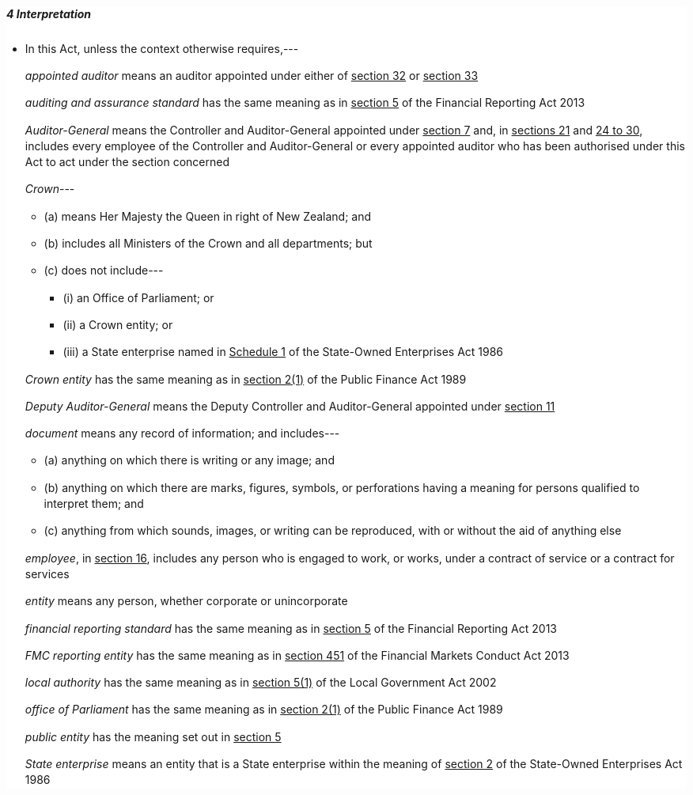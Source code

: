     

##### 4 Interpretation
    
*   In this Act, unless the context otherwise requires,---
    
    _appointed auditor_ means an auditor appointed under either of [section 32][45] or [section 33][46]
    
    _auditing and assurance standard_ has the same meaning as in [section 5][93] of the Financial Reporting Act 2013
    
    _Auditor-General_ means the Controller and Auditor-General appointed under [section 7][10] and, in [sections 21][31] and [24 to 30][35], includes every employee of the Controller and Auditor-General or every appointed auditor who has been authorised under this Act to act under the section concerned
    
    _Crown_---
        
    *   (a) means Her Majesty the Queen in right of New Zealand; and
    
    *   (b) includes all Ministers of the Crown and all departments; but
    
    *   (c) does not include---
            
        *   (i) an Office of Parliament; or
        
        *   (ii) a Crown entity; or
        
        *   (iii) a State enterprise named in [Schedule 1][94] of the State-Owned Enterprises Act 1986
        
        
    
    _Crown entity_ has the same meaning as in [section 2(1)][95] of the Public Finance Act 1989
    
    _Deputy Auditor-General_ means the Deputy Controller and Auditor-General appointed under [section 11][15]
    
    _document_ means any record of information; and includes---
        
    *   (a) anything on which there is writing or any image; and
    
    *   (b) anything on which there are marks, figures, symbols, or perforations having a meaning for persons qualified to interpret them; and
    
    *   (c) anything from which sounds, images, or writing can be reproduced, with or without the aid of anything else
    
    _employee_, in [section 16][24], includes any person who is engaged to work, or works, under a contract of service or a contract for services
    
    _entity_ means any person, whether corporate or unincorporate
    
    _financial reporting standard_ has the same meaning as in [section 5][93] of the Financial Reporting Act 2013
    
    _FMC reporting entity_ has the same meaning as in [section 451][96] of the Financial Markets Conduct Act 2013
    
    _local authority_ has the same meaning as in [section 5(1)][97] of the Local Government Act 2002
    
    _office of Parliament_ has the same meaning as in [section 2(1)][95] of the Public Finance Act 1989
    
    _public entity_ has the meaning set out in [section 5][6]
    
    _State enterprise_ means an entity that is a State enterprise within the meaning of [section 2][98] of the State-Owned Enterprises Act 1986
    

[0]: http://www.legislation.govt.nz/act/public/2001/0010/latest/link.aspx?id=DLM2998524
[1]: http://www.legislation.govt.nz/act/public/2001/0010/latest/whole.html#DLM88544
[2]: http://www.legislation.govt.nz/act/public/2001/0010/latest/whole.html#DLM88545
[3]: http://www.legislation.govt.nz/act/public/2001/0010/latest/whole.html#DLM88546
[4]: http://www.legislation.govt.nz/act/public/2001/0010/latest/whole.html#DLM88547
[5]: http://www.legislation.govt.nz/act/public/2001/0010/latest/whole.html#DLM88548
[6]: http://www.legislation.govt.nz/act/public/2001/0010/latest/whole.html#DLM88578
[7]: http://www.legislation.govt.nz/act/public/2001/0010/latest/whole.html#DLM88581
[8]: http://www.legislation.govt.nz/act/public/2001/0010/latest/whole.html#DLM88582
[9]: http://www.legislation.govt.nz/act/public/2001/0010/latest/whole.html#DLM88583
[10]: http://www.legislation.govt.nz/act/public/2001/0010/latest/whole.html#DLM88584
[11]: http://www.legislation.govt.nz/act/public/2001/0010/latest/whole.html#DLM88585
[12]: http://www.legislation.govt.nz/act/public/2001/0010/latest/whole.html#DLM88586
[13]: http://www.legislation.govt.nz/act/public/2001/0010/latest/whole.html#DLM88587
[14]: http://www.legislation.govt.nz/act/public/2001/0010/latest/whole.html#DLM88588
[15]: http://www.legislation.govt.nz/act/public/2001/0010/latest/whole.html#DLM88589
[16]: http://www.legislation.govt.nz/act/public/2001/0010/latest/whole.html#DLM88590
[17]: http://www.legislation.govt.nz/act/public/2001/0010/latest/whole.html#DLM88591
[18]: http://www.legislation.govt.nz/act/public/2001/0010/latest/whole.html#DLM88592
[19]: http://www.legislation.govt.nz/act/public/2001/0010/latest/whole.html#DLM88593
[20]: http://www.legislation.govt.nz/act/public/2001/0010/latest/whole.html#DLM88594
[21]: http://www.legislation.govt.nz/act/public/2001/0010/latest/whole.html#DLM88595
[22]: http://www.legislation.govt.nz/act/public/2001/0010/latest/whole.html#DLM88596
[23]: http://www.legislation.govt.nz/act/public/2001/0010/latest/whole.html#DLM4578009
[24]: http://www.legislation.govt.nz/act/public/2001/0010/latest/whole.html#DLM88598
[25]: http://www.legislation.govt.nz/act/public/2001/0010/latest/whole.html#DLM88599
[26]: http://www.legislation.govt.nz/act/public/2001/0010/latest/whole.html#DLM88900
[27]: http://www.legislation.govt.nz/act/public/2001/0010/latest/whole.html#DLM88901
[28]: http://www.legislation.govt.nz/act/public/2001/0010/latest/whole.html#DLM88902
[29]: http://www.legislation.govt.nz/act/public/2001/0010/latest/whole.html#DLM88903
[30]: http://www.legislation.govt.nz/act/public/2001/0010/latest/whole.html#DLM88904
[31]: http://www.legislation.govt.nz/act/public/2001/0010/latest/whole.html#DLM88905
[32]: http://www.legislation.govt.nz/act/public/2001/0010/latest/whole.html#DLM88906
[33]: http://www.legislation.govt.nz/act/public/2001/0010/latest/whole.html#DLM88907
[34]: http://www.legislation.govt.nz/act/public/2001/0010/latest/whole.html#DLM88908
[35]: http://www.legislation.govt.nz/act/public/2001/0010/latest/whole.html#DLM88909
[36]: http://www.legislation.govt.nz/act/public/2001/0010/latest/whole.html#DLM88910
[37]: http://www.legislation.govt.nz/act/public/2001/0010/latest/whole.html#DLM88911
[38]: http://www.legislation.govt.nz/act/public/2001/0010/latest/whole.html#DLM88912
[39]: http://www.legislation.govt.nz/act/public/2001/0010/latest/whole.html#DLM88913
[40]: http://www.legislation.govt.nz/act/public/2001/0010/latest/whole.html#DLM88914
[41]: http://www.legislation.govt.nz/act/public/2001/0010/latest/whole.html#DLM88915
[42]: http://www.legislation.govt.nz/act/public/2001/0010/latest/whole.html#DLM88916
[43]: http://www.legislation.govt.nz/act/public/2001/0010/latest/whole.html#DLM88917
[44]: http://www.legislation.govt.nz/act/public/2001/0010/latest/whole.html#DLM88918
[45]: http://www.legislation.govt.nz/act/public/2001/0010/latest/whole.html#DLM88919
[46]: http://www.legislation.govt.nz/act/public/2001/0010/latest/whole.html#DLM88920
[47]: http://www.legislation.govt.nz/act/public/2001/0010/latest/whole.html#DLM88921
[48]: http://www.legislation.govt.nz/act/public/2001/0010/latest/whole.html#DLM88922
[49]: http://www.legislation.govt.nz/act/public/2001/0010/latest/whole.html#DLM88923
[50]: http://www.legislation.govt.nz/act/public/2001/0010/latest/whole.html#DLM88924
[51]: http://www.legislation.govt.nz/act/public/2001/0010/latest/whole.html#DLM88925
[52]: http://www.legislation.govt.nz/act/public/2001/0010/latest/whole.html#DLM88928
[53]: http://www.legislation.govt.nz/act/public/2001/0010/latest/whole.html#DLM88931
[54]: http://www.legislation.govt.nz/act/public/2001/0010/latest/whole.html#DLM88932
[55]: http://www.legislation.govt.nz/act/public/2001/0010/latest/whole.html#DLM88933
[56]: http://www.legislation.govt.nz/act/public/2001/0010/latest/whole.html#DLM88934
[57]: http://www.legislation.govt.nz/act/public/2001/0010/latest/whole.html#DLM88935
[58]: http://www.legislation.govt.nz/act/public/2001/0010/latest/whole.html#DLM88936
[59]: http://www.legislation.govt.nz/act/public/2001/0010/latest/whole.html#DLM88937
[60]: http://www.legislation.govt.nz/act/public/2001/0010/latest/whole.html#DLM88939
[61]: http://www.legislation.govt.nz/act/public/2001/0010/latest/whole.html#DLM88940
[62]: http://www.legislation.govt.nz/act/public/2001/0010/latest/whole.html#DLM88941
[63]: http://www.legislation.govt.nz/act/public/2001/0010/latest/whole.html#DLM88942
[64]: http://www.legislation.govt.nz/act/public/2001/0010/latest/whole.html#DLM88944
[65]: http://www.legislation.govt.nz/act/public/2001/0010/latest/whole.html#DLM88945
[66]: http://www.legislation.govt.nz/act/public/2001/0010/latest/whole.html#DLM88947
[67]: http://www.legislation.govt.nz/act/public/2001/0010/latest/whole.html#DLM88949
[68]: http://www.legislation.govt.nz/act/public/2001/0010/latest/whole.html#DLM88951
[69]: http://www.legislation.govt.nz/act/public/2001/0010/latest/whole.html#DLM88953
[70]: http://www.legislation.govt.nz/act/public/2001/0010/latest/whole.html#DLM88955
[71]: http://www.legislation.govt.nz/act/public/2001/0010/latest/whole.html#DLM88956
[72]: http://www.legislation.govt.nz/act/public/2001/0010/latest/whole.html#DLM88957
[73]: http://www.legislation.govt.nz/act/public/2001/0010/latest/whole.html#DLM88958
[74]: http://www.legislation.govt.nz/act/public/2001/0010/latest/whole.html#DLM88959
[75]: http://www.legislation.govt.nz/act/public/2001/0010/latest/whole.html#DLM88960
[76]: http://www.legislation.govt.nz/act/public/2001/0010/latest/whole.html#DLM88961
[77]: http://www.legislation.govt.nz/act/public/2001/0010/latest/whole.html#DLM88962
[78]: http://www.legislation.govt.nz/act/public/2001/0010/latest/whole.html#DLM88963
[79]: http://www.legislation.govt.nz/act/public/2001/0010/latest/whole.html#DLM88964
[80]: http://www.legislation.govt.nz/act/public/2001/0010/latest/whole.html#DLM88965
[81]: http://www.legislation.govt.nz/act/public/2001/0010/latest/whole.html#DLM88966
[82]: http://www.legislation.govt.nz/act/public/2001/0010/latest/whole.html#DLM88967
[83]: http://www.legislation.govt.nz/act/public/2001/0010/latest/whole.html#DLM88968
[84]: http://www.legislation.govt.nz/act/public/2001/0010/latest/whole.html#DLM88969
[85]: http://www.legislation.govt.nz/act/public/2001/0010/latest/whole.html#DLM88970
[86]: http://www.legislation.govt.nz/act/public/2001/0010/latest/whole.html#DLM88971
[87]: http://www.legislation.govt.nz/act/public/2001/0010/latest/whole.html#DLM88972
[88]: http://www.legislation.govt.nz/act/public/2001/0010/latest/whole.html#DLM88973
[89]: http://www.legislation.govt.nz/act/public/2001/0010/latest/whole.html#DLM88974
[90]: http://www.legislation.govt.nz/act/public/2001/0010/latest/whole.html#DLM88987
[91]: http://www.legislation.govt.nz/act/public/2001/0010/latest/whole.html#DLM89103
[92]: http://www.legislation.govt.nz/act/public/2001/0010/latest/whole.html#DLM89120
[93]: http://www.legislation.govt.nz/act/public/2001/0010/latest/link.aspx?id=DLM4632837
[94]: http://www.legislation.govt.nz/act/public/2001/0010/latest/link.aspx?id=DLM98444
[95]: http://www.legislation.govt.nz/act/public/2001/0010/latest/link.aspx?id=DLM160819
[96]: http://www.legislation.govt.nz/act/public/2001/0010/latest/link.aspx?id=DLM4702241
[97]: http://www.legislation.govt.nz/act/public/2001/0010/latest/link.aspx?id=DLM170881
[98]: http://www.legislation.govt.nz/act/public/2001/0010/latest/link.aspx?id=DLM97382
[99]: http://www.legislation.govt.nz/act/public/2001/0010/latest/link.aspx?id=DLM319999
[100]: http://www.legislation.govt.nz/act/public/2001/0010/latest/link.aspx?id=DLM3701759
[101]: http://www.legislation.govt.nz/act/public/2001/0010/latest/link.aspx?id=DLM5740665
[102]: http://www.legislation.govt.nz/act/public/2001/0010/latest/link.aspx?id=DLM174088
[103]: http://www.legislation.govt.nz/act/public/2001/0010/latest/link.aspx?id=DLM162702
[104]: http://www.legislation.govt.nz/act/public/2001/0010/latest/link.aspx?id=DLM320102
[105]: http://www.legislation.govt.nz/act/public/2001/0010/latest/link.aspx?id=DLM320104
[106]: http://www.legislation.govt.nz/act/public/2001/0010/latest/link.aspx?id=DLM328867
[107]: http://www.legislation.govt.nz/act/public/2001/0010/latest/link.aspx?id=DLM3231525
[108]: http://www.legislation.govt.nz/act/public/2001/0010/latest/link.aspx?id=DLM199370
[109]: http://www.legislation.govt.nz/act/public/2001/0010/latest/link.aspx?id=DLM123616
[110]: http://www.legislation.govt.nz/act/public/2001/0010/latest/link.aspx?id=DLM123633
[111]: http://www.legislation.govt.nz/act/public/2001/0010/latest/link.aspx?id=DLM296638
[112]: http://www.legislation.govt.nz/act/public/2001/0010/latest/link.aspx?id=DLM328793
[113]: http://www.legislation.govt.nz/act/public/2001/0010/latest/link.aspx?id=DLM65366
[114]: http://www.legislation.govt.nz/act/public/2001/0010/latest/link.aspx?id=DLM65368
[115]: http://www.legislation.govt.nz/act/public/2001/0010/latest/link.aspx?id=DLM65371
[116]: http://www.legislation.govt.nz/act/public/2001/0010/latest/link.aspx?id=DLM4632946
[117]: http://www.legislation.govt.nz/act/public/2001/0010/latest/link.aspx?id=DLM3231465
[118]: http://www.legislation.govt.nz/act/public/2001/0010/latest/link.aspx?id=DLM5326333
[119]: http://www.legislation.govt.nz/act/public/2001/0010/latest/link.aspx?id=DLM162464
[120]: http://www.legislation.govt.nz/act/public/2001/0010/latest/link.aspx?id=DLM3360714
[121]: http://www.legislation.govt.nz/act/public/2001/0010/latest/link.aspx?id=DLM3360067
[122]: http://www.legislation.govt.nz/act/public/2001/0010/latest/link.aspx?id=DLM3359902
[123]: http://www.legislation.govt.nz/act/public/2001/0010/latest/link.aspx?id=DLM403276
[124]: http://www.legislation.govt.nz/act/public/2001/0010/latest/link.aspx?id=DLM1513260
[125]: http://www.legislation.govt.nz/act/public/2001/0010/latest/link.aspx?id=DLM1513263
[126]: http://www.legislation.govt.nz/act/public/2001/0010/latest/link.aspx?id=DLM1523176
[127]: http://www.legislation.govt.nz/act/public/2001/0010/latest/link.aspx?id=DLM174092
[128]: http://www.legislation.govt.nz/act/public/2001/0010/latest/link.aspx?id=DLM419289
[129]: http://www.legislation.govt.nz/act/public/2001/0010/latest/link.aspx?id=DLM301338
[130]: http://www.legislation.govt.nz/act/public/2001/0010/latest/link.aspx?id=DLM446000
[131]: http://www.legislation.govt.nz/act/public/2001/0010/latest/link.aspx?id=DLM444310
[132]: http://www.legislation.govt.nz/act/public/2001/0010/latest/link.aspx?id=DLM379823
[133]: http://www.legislation.govt.nz/act/public/2001/0010/latest/link.aspx?id=DLM174229
[134]: http://www.legislation.govt.nz/act/public/2001/0010/latest/link.aspx?id=DLM3339827
[135]: http://www.legislation.govt.nz/act/public/2001/0010/latest/link.aspx?id=DLM5466801
[136]: http://www.legislation.govt.nz/act/public/2001/0010/latest/link.aspx?id=DLM329641
[137]: http://www.legislation.govt.nz/act/public/2001/0010/latest/link.aspx?id=DLM130706
[138]: http://www.legislation.govt.nz/act/public/2001/0010/latest/link.aspx?id=DLM175958
[139]: http://www.legislation.govt.nz/act/public/2001/0010/latest/link.aspx?id=DLM267772
[140]: http://www.legislation.govt.nz/act/public/2001/0010/latest/link.aspx?id=DLM3339731
[141]: http://www.legislation.govt.nz/act/public/2001/0010/latest/link.aspx?id=DLM3340037
[142]: http://www.legislation.govt.nz/act/public/2001/0010/latest/link.aspx?id=DLM276326
[143]: http://www.legislation.govt.nz/act/public/2001/0010/latest/link.aspx?id=DLM163652
[144]: http://www.legislation.govt.nz/act/public/2001/0010/latest/link.aspx?id=DLM163544
[145]: http://www.legislation.govt.nz/act/public/2001/0010/latest/link.aspx?id=DLM131688
[146]: http://www.legislation.govt.nz/act/public/2001/0010/latest/link.aspx?id=DLM246958
[147]: http://www.legislation.govt.nz/act/public/2001/0010/latest/link.aspx?id=DLM394158
[148]: http://www.legislation.govt.nz/act/public/2001/0010/latest/link.aspx?id=DLM355084
[149]: http://www.legislation.govt.nz/act/public/2001/0010/latest/link.aspx?id=DLM3339984
[150]: http://www.legislation.govt.nz/act/public/2001/0010/latest/link.aspx?id=DLM331111
[151]: http://www.legislation.govt.nz/act/public/2001/0010/latest/link.aspx?id=DLM97748